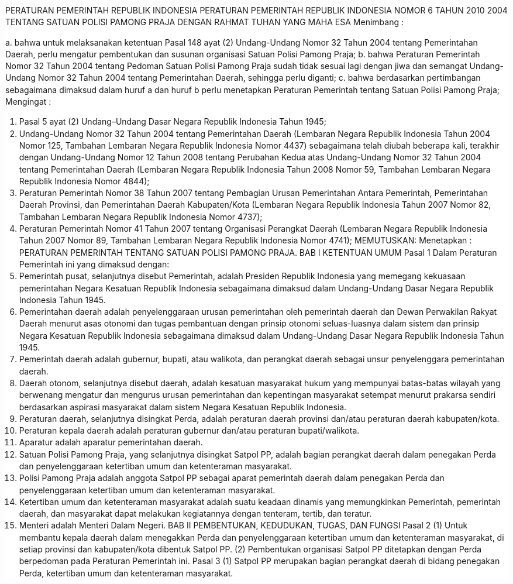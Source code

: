  PERATURAN PEMERINTAH REPUBLIK INDONESIA PERATURAN PEMERINTAH REPUBLIK INDONESIA NOMOR 6 TAHUN 2010 2004 TENTANG SATUAN POLISI PAMONG PRAJA
DENGAN RAHMAT TUHAN YANG MAHA ESA
Menimbang :

a. bahwa untuk melaksanakan ketentuan Pasal 148 ayat (2) Undang-Undang Nomor 32 Tahun 2004 tentang Pemerintahan Daerah, perlu mengatur pembentukan dan susunan organisasi Satuan Polisi Pamong Praja;
b. bahwa Peraturan Pemerintah Nomor 32 Tahun 2004 tentang Pedoman Satuan Polisi Pamong Praja sudah tidak sesuai lagi dengan jiwa dan semangat Undang-Undang Nomor 32 Tahun 2004 tentang Pemerintahan Daerah, sehingga perlu diganti;
c. bahwa berdasarkan pertimbangan sebagaimana dimaksud dalam huruf a dan huruf b perlu menetapkan Peraturan Pemerintah tentang Satuan Polisi Pamong Praja;
Mengingat :

1. Pasal 5 ayat (2) Undang–Undang Dasar Negara Republik Indonesia Tahun 1945;
2. Undang-Undang Nomor 32 Tahun 2004 tentang Pemerintahan Daerah (Lembaran Negara Republik Indonesia Tahun 2004 Nomor 125, Tambahan Lembaran Negara Republik Indonesia Nomor 4437) sebagaimana telah diubah beberapa kali, terakhir dengan Undang-Undang Nomor 12 Tahun 2008 tentang Perubahan Kedua atas Undang-Undang Nomor 32 Tahun 2004 tentang Pemerintahan Daerah (Lembaran Negara Republik Indonesia Tahun 2008 Nomor 59, Tambahan Lembaran Negara Republik Indonesia Nomor 4844);
3. Peraturan Pemerintah Nomor 38 Tahun 2007 tentang Pembagian Urusan Pemerintahan Antara Pemerintah, Pemerintahan Daerah Provinsi, dan Pemerintahan Daerah Kabupaten/Kota (Lembaran Negara Republik Indonesia Tahun 2007 Nomor 82, Tambahan Lembaran Negara Republik Indonesia Nomor 4737);
4. Peraturan Pemerintah Nomor 41 Tahun 2007 tentang Organisasi Perangkat Daerah (Lembaran Negara Republik Indonesia Tahun 2007 Nomor 89, Tambahan Lembaran Negara Republik Indonesia Nomor 4741);
MEMUTUSKAN:
 Menetapkan : PERATURAN PEMERINTAH TENTANG SATUAN POLISI PAMONG PRAJA.
BAB I KETENTUAN UMUM
Pasal 1
Dalam Peraturan Pemerintah ini yang dimaksud dengan:
1. Pemerintah pusat, selanjutnya disebut Pemerintah, adalah Presiden Republik Indonesia yang memegang kekuasaan pemerintahan Negara Kesatuan Republik Indonesia sebagaimana dimaksud dalam Undang-Undang Dasar Negara Republik Indonesia Tahun 1945.
2. Pemerintahan daerah adalah penyelenggaraan urusan pemerintahan oleh pemerintah daerah dan Dewan Perwakilan Rakyat Daerah menurut asas otonomi dan tugas pembantuan dengan prinsip otonomi seluas-luasnya dalam sistem dan prinsip Negara Kesatuan Republik Indonesia sebagaimana dimaksud dalam Undang-Undang Dasar Negara Republik Indonesia Tahun 1945.
3. Pemerintah daerah adalah gubernur, bupati, atau walikota, dan perangkat daerah sebagai unsur penyelenggara pemerintahan daerah.
4. Daerah otonom, selanjutnya disebut daerah, adalah kesatuan masyarakat hukum yang mempunyai batas-batas wilayah yang berwenang mengatur dan mengurus urusan pemerintahan dan kepentingan masyarakat setempat menurut prakarsa sendiri berdasarkan aspirasi masyarakat dalam sistem Negara Kesatuan Republik Indonesia.
5. Peraturan daerah, selanjutnya disingkat Perda, adalah peraturan daerah provinsi dan/atau peraturan daerah kabupaten/kota.
6. Peraturan kepala daerah adalah peraturan gubernur dan/atau peraturan bupati/walikota.
7. Aparatur adalah aparatur pemerintahan daerah.
8. Satuan Polisi Pamong Praja, yang selanjutnya disingkat Satpol PP, adalah bagian perangkat daerah dalam penegakan Perda dan penyelenggaraan ketertiban umum dan ketenteraman masyarakat.
9. Polisi Pamong Praja adalah anggota Satpol PP sebagai aparat pemerintah daerah dalam penegakan Perda dan penyelenggaraan ketertiban umum dan ketenteraman masyarakat.
10. Ketertiban umum dan ketenteraman masyarakat adalah suatu keadaan dinamis yang memungkinkan Pemerintah, pemerintah daerah, dan masyarakat dapat melakukan kegiatannya dengan tenteram, tertib, dan teratur.
11. Menteri adalah Menteri Dalam Negeri.
BAB II PEMBENTUKAN, KEDUDUKAN, TUGAS, DAN FUNGSI
Pasal 2
(1) Untuk membantu kepala daerah dalam menegakkan Perda dan penyelenggaraan ketertiban umum dan ketenteraman masyarakat, di setiap provinsi dan kabupaten/kota dibentuk Satpol PP.
(2) Pembentukan organisasi Satpol PP ditetapkan dengan Perda berpedoman pada Peraturan Pemerintah ini.
Pasal 3
(1) Satpol PP merupakan bagian perangkat daerah di bidang penegakan Perda, ketertiban umum dan ketenteraman masyarakat.